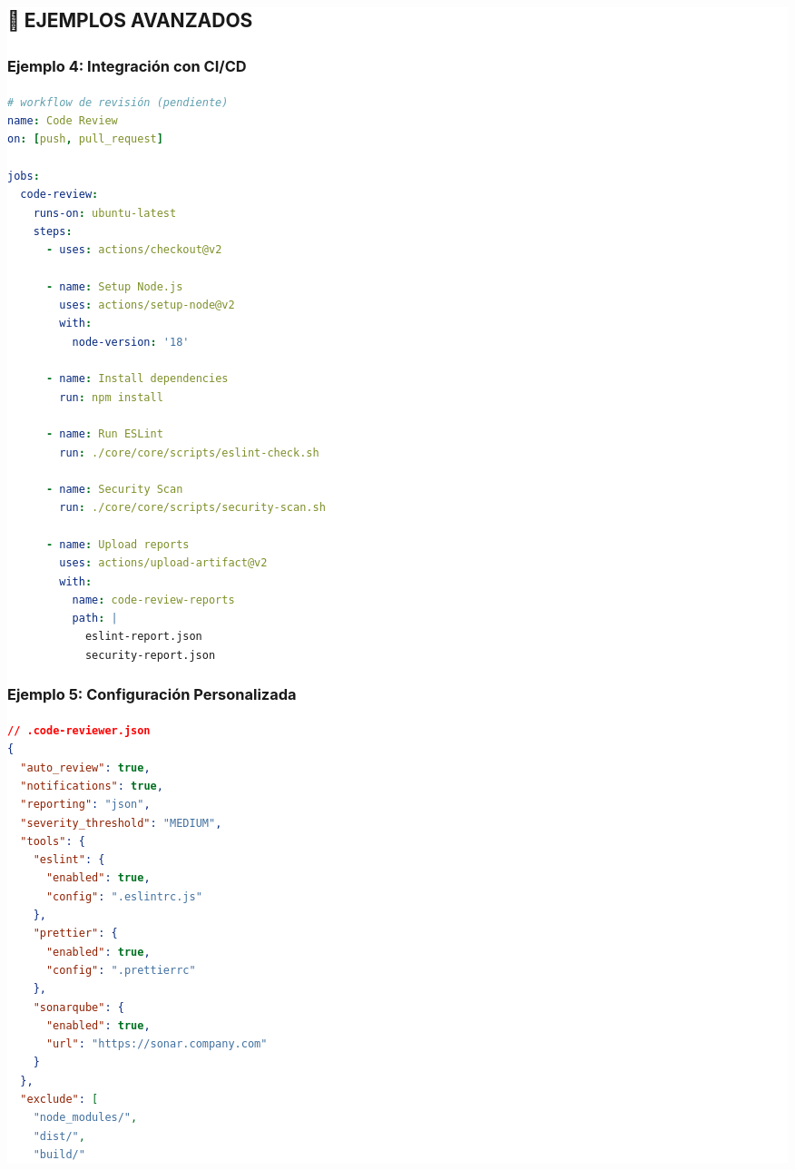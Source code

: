 ## 🚀 **EJEMPLOS AVANZADOS**

### **Ejemplo 4: Integración con CI/CD**
```yaml
# workflow de revisión (pendiente)
name: Code Review
on: [push, pull_request]

jobs:
  code-review:
    runs-on: ubuntu-latest
    steps:
      - uses: actions/checkout@v2
      
      - name: Setup Node.js
        uses: actions/setup-node@v2
        with:
          node-version: '18'
      
      - name: Install dependencies
        run: npm install
      
      - name: Run ESLint
        run: ./core/core/scripts/eslint-check.sh
      
      - name: Security Scan
        run: ./core/core/scripts/security-scan.sh
      
      - name: Upload reports
        uses: actions/upload-artifact@v2
        with:
          name: code-review-reports
          path: |
            eslint-report.json
            security-report.json
```

### **Ejemplo 5: Configuración Personalizada**
```json
// .code-reviewer.json
{
  "auto_review": true,
  "notifications": true,
  "reporting": "json",
  "severity_threshold": "MEDIUM",
  "tools": {
    "eslint": {
      "enabled": true,
      "config": ".eslintrc.js"
    },
    "prettier": {
      "enabled": true,
      "config": ".prettierrc"
    },
    "sonarqube": {
      "enabled": true,
      "url": "https://sonar.company.com"
    }
  },
  "exclude": [
    "node_modules/",
    "dist/",
    "build/"
```